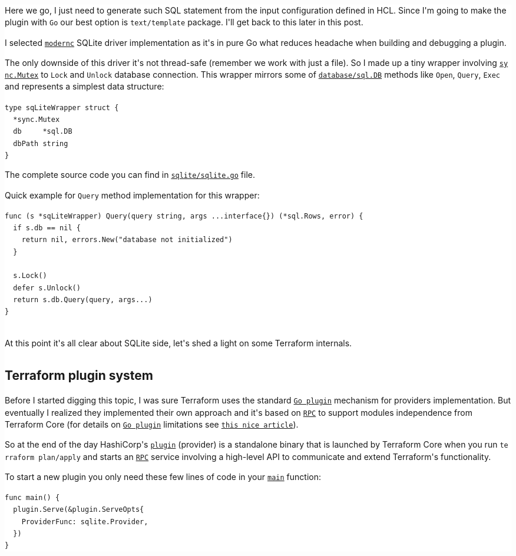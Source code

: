 Here we go, I just need to generate such SQL statement from the input configuration defined in HCL.
Since I'm going to make the plugin with `Go` our best option is `text/template` package. I'll get back to this later in this post.

I selected [`modernc`](modernc.org/sqlite) SQLite driver implementation as it's in pure Go what reduces headache when building and debugging a plugin.

The only downside of this driver it's not thread-safe (remember we work with just a file). So I made up a tiny wrapper involving [`sync.Mutex`](https://pkg.go.dev/sync#Mutex) to `Lock` and `Unlock` database connection. This wrapper mirrors some of [`database/sql.DB`](https://pkg.go.dev/database/sql#DB) methods like `Open`, `Query`, `Exec` and represents a simplest data structure:
```golang
type sqLiteWrapper struct {
  *sync.Mutex
  db     *sql.DB
  dbPath string
}
```

The complete source code you can find in [`sqlite/sqlite.go`](https://github.com/Burmuley/terraform-provider-sqlite/blob/v0.1.0/sqlite/sqlite.go) file.

Quick example for `Query` method implementation for this wrapper:
```golang
func (s *sqLiteWrapper) Query(query string, args ...interface{}) (*sql.Rows, error) {
  if s.db == nil {
    return nil, errors.New("database not initialized")
  }

  s.Lock()
  defer s.Unlock()
  return s.db.Query(query, args...)
}
```
<br>
At this point it's all clear about SQLite side, let's shed a light on some Terraform internals.

## Terraform plugin system

Before I started digging this topic, I was sure Terraform uses the standard [`Go plugin`](https://pkg.go.dev/plugin) mechanism for providers implementation. But eventually I realized they implemented their own approach and it's based on [`RPC`](https://en.wikipedia.org/wiki/Remote_procedure_call) to support modules independence from Terraform Core (for details on [`Go plugin`](https://pkg.go.dev/plugin) limitations see [`this nice article`](https://eli.thegreenplace.net/2021/plugins-in-go/)).

So at the end of the day HashiCorp's [`plugin`](https://github.com/hashicorp/go-plugin) (provider) is a standalone binary that is launched by Terraform Core when you run `terraform plan/apply` and starts an [`RPC`](https://en.wikipedia.org/wiki/Remote_procedure_call) service involving a high-level API to communicate and extend Terraform's functionality.

To start a new plugin you only need these few lines of code in your [`main`](https://github.com/Burmuley/terraform-provider-sqlite/blob/v0.1.0/main.go) function:
```golang
func main() {
  plugin.Serve(&plugin.ServeOpts{
    ProviderFunc: sqlite.Provider,
  })
}
```
